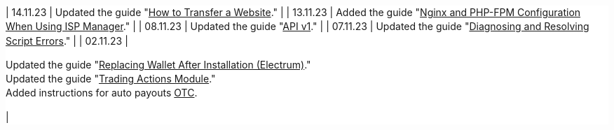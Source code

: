 | 14.11.23 | Updated the guide "[How to Transfer a Website](https://premium.gitbook.io/rukovodstvo-polzovatelya/osnovnye-nastroiki/faq/kak-perenesti-sait)."                                                                                                                                                                                                                                                                                                                                                                                                                                                                                                                                                                                                                                                                                                                                                                                                                                                                                                                                                                                                                                               |
| 13.11.23 | Added the guide "[Nginx and PHP-FPM Configuration When Using ISP Manager](https://premium.gitbook.io/rukovodstvo-polzovatelya/osnovnye-nastroiki/nastroiki/konfiguraciya-nginx-i-php-fpm/konfiguraciya-nginx-i-php-fpm-pri-ispolzovanii-paneli-isp-manager)."                                                                                                                                                                                                                                                                                                                                                                                                                                                                                                                                                                                                                                                                                                                                                                                                                                                                                                                                 |
| 08.11.23 | Updated the guide "[API v1](https://premium.gitbook.io/rukovodstvo-polzovatelya/api-premium-exchanger/api-v1)."                                                                                                                                                                                                                                                                                                                                                                                                                                                                                                                                                                                                                                                                                                                                                                                                                                                                                                                                                                                                                                                                               |
| 07.11.23 | Updated the guide "[Diagnosing and Resolving Script Errors](https://premium.gitbook.io/rukovodstvo-polzovatelya/osnovnye-nastroiki/faq/diagnostika-i-reshenie-oshibok-pri-rabote-so-skriptom)."                                                                                                                                                                                                                                                                                                                                                                                                                                                                                                                                                                                                                                                                                                                                                                                                                                                                                                                                                                                               |
| 02.11.23 | <p>Updated the guide "<a href="https://premium.gitbook.io/rukovodstvo-polzovatelya/osnovnye-nastroiki/modul-electrum/ustanovka-i-nastroika-electrum/zamena-koshelka-posle-ustanovki">Replacing Wallet After Installation (Electrum)</a>."<br>Updated the guide "<a href="https://premium.gitbook.io/rukovodstvo-polzovatelya/osnovnye-nastroiki/modul-torgovye-deistviya">Trading Actions Module</a>."<br>Added instructions for auto payouts <a href="https://premium.gitbook.io/rukovodstvo-polzovatelya/osnovnye-nastroiki/merchanty-i-avtovyplaty/avtovyplaty/otc">OTC</a>.</p>                                                                                                                                                                                                                                                                                                                                                                                                                                                                                                                                                                                                           |